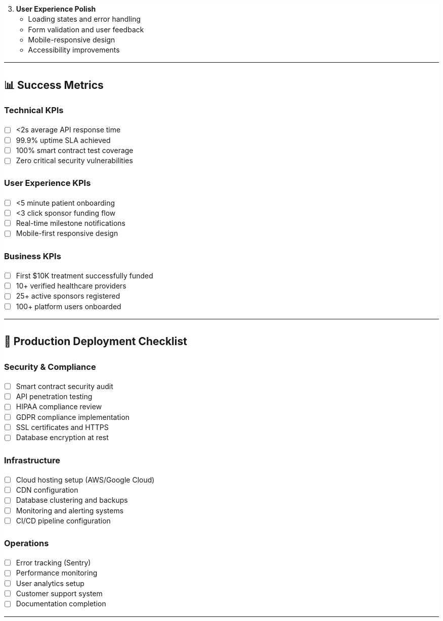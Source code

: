 3. **User Experience Polish**
   - Loading states and error handling
   - Form validation and user feedback
   - Mobile-responsive design
   - Accessibility improvements

---

## 📊 **Success Metrics**

### **Technical KPIs**
- [ ] <2s average API response time
- [ ] 99.9% uptime SLA achieved
- [ ] 100% smart contract test coverage
- [ ] Zero critical security vulnerabilities

### **User Experience KPIs**  
- [ ] <5 minute patient onboarding
- [ ] <3 click sponsor funding flow
- [ ] Real-time milestone notifications
- [ ] Mobile-first responsive design

### **Business KPIs**
- [ ] First $10K treatment successfully funded
- [ ] 10+ verified healthcare providers
- [ ] 25+ active sponsors registered
- [ ] 100+ platform users onboarded

---

## 🚀 **Production Deployment Checklist**

### **Security & Compliance**
- [ ] Smart contract security audit
- [ ] API penetration testing  
- [ ] HIPAA compliance review
- [ ] GDPR compliance implementation
- [ ] SSL certificates and HTTPS
- [ ] Database encryption at rest

### **Infrastructure**
- [ ] Cloud hosting setup (AWS/Google Cloud)
- [ ] CDN configuration
- [ ] Database clustering and backups
- [ ] Monitoring and alerting systems
- [ ] CI/CD pipeline configuration

### **Operations**
- [ ] Error tracking (Sentry)
- [ ] Performance monitoring
- [ ] User analytics setup
- [ ] Customer support system
- [ ] Documentation completion

---